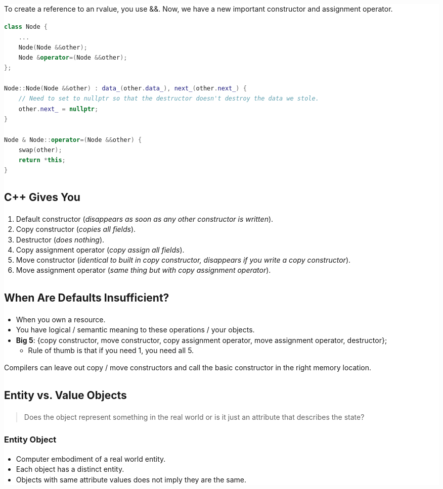 To create a reference to an rvalue, you use &&. Now, we have a new important constructor and assignment operator.

```c++
class Node {
    ...
    Node(Node &&other);
    Node &operator=(Node &&other);
};

Node::Node(Node &&other) : data_(other.data_), next_(other.next_) {
    // Need to set to nullptr so that the destructor doesn't destroy the data we stole.
    other.next_ = nullptr;
}

Node & Node::operator=(Node &&other) {
    swap(other);
    return *this;
}
```

## C++ Gives You

1. Default constructor (*disappears as soon as any other constructor is written*).
2. Copy constructor (*copies all fields*).
3. Destructor (*does nothing*).
4. Copy assignment operator (*copy assign all fields*).
5. Move constructor (*identical to built in copy constructor, disappears if you write a copy constructor*).
6. Move assignment operator (*same thing but with copy assignment operator*).

## When Are Defaults Insufficient?

- When you own a resource.
- You have logical / semantic meaning to these operations / your objects.
- **Big 5**: {copy constructor, move constructor, copy assignment operator, move assignment operator, destructor};
    - Rule of thumb is that if you need 1, you need all 5.

Compilers can leave out copy / move constructors and call the basic constructor in the right memory location.

## Entity vs. Value Objects

> Does the object represent something in the real world or is it just an attribute that describes the state?

### Entity Object

- Computer embodiment of a real world entity.
- Each object has a distinct entity.
- Objects with same attribute values does not imply they are the same.

